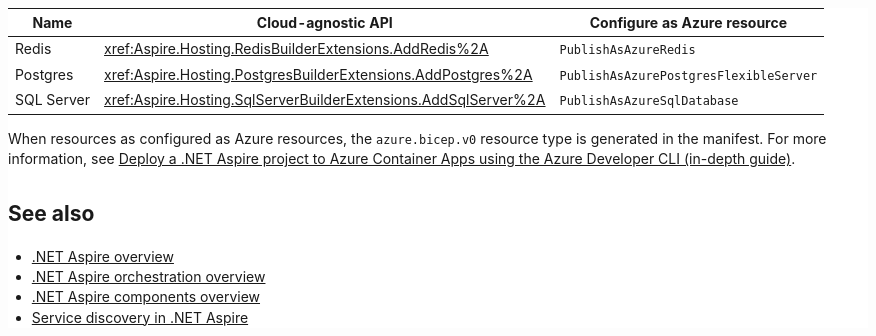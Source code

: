 | Name | Cloud-agnostic API | Configure as Azure resource |
| ---- | ---------------------------- | ---------------------------------- |
| Redis | <xref:Aspire.Hosting.RedisBuilderExtensions.AddRedis%2A> | `PublishAsAzureRedis` |
| Postgres | <xref:Aspire.Hosting.PostgresBuilderExtensions.AddPostgres%2A> | `PublishAsAzurePostgresFlexibleServer` |
| SQL Server | <xref:Aspire.Hosting.SqlServerBuilderExtensions.AddSqlServer%2A> | `PublishAsAzureSqlDatabase` |

When resources as configured as Azure resources, the `azure.bicep.v0` resource type is generated in the manifest. For more information, see [Deploy a .NET Aspire project to Azure Container Apps using the Azure Developer CLI (in-depth guide)](azure/aca-deployment-azd-in-depth.md).

## See also

- [.NET Aspire overview](../get-started/aspire-overview.md)
- [.NET Aspire orchestration overview](../fundamentals/app-host-overview.md)
- [.NET Aspire components overview](../fundamentals/components-overview.md)
- [Service discovery in .NET Aspire](../service-discovery/overview.md)
